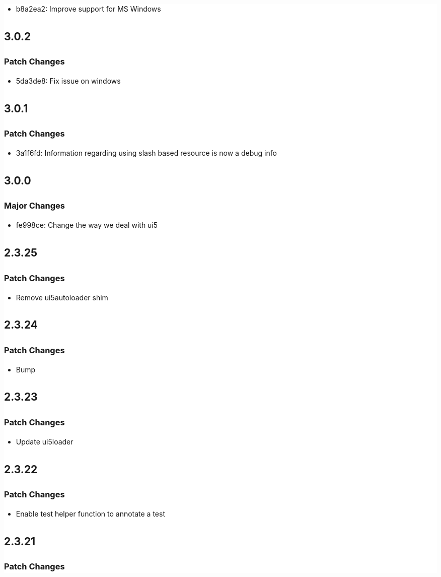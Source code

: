 -   b8a2ea2: Improve support for MS Windows

## 3.0.2

### Patch Changes

-   5da3de8: Fix issue on windows

## 3.0.1

### Patch Changes

-   3a1f6fd: Information regarding using slash based resource is now a debug info

## 3.0.0

### Major Changes

-   fe998ce: Change the way we deal with ui5

## 2.3.25

### Patch Changes

-   Remove ui5autoloader shim

## 2.3.24

### Patch Changes

-   Bump

## 2.3.23

### Patch Changes

-   Update ui5loader

## 2.3.22

### Patch Changes

-   Enable test helper function to annotate a test

## 2.3.21

### Patch Changes
